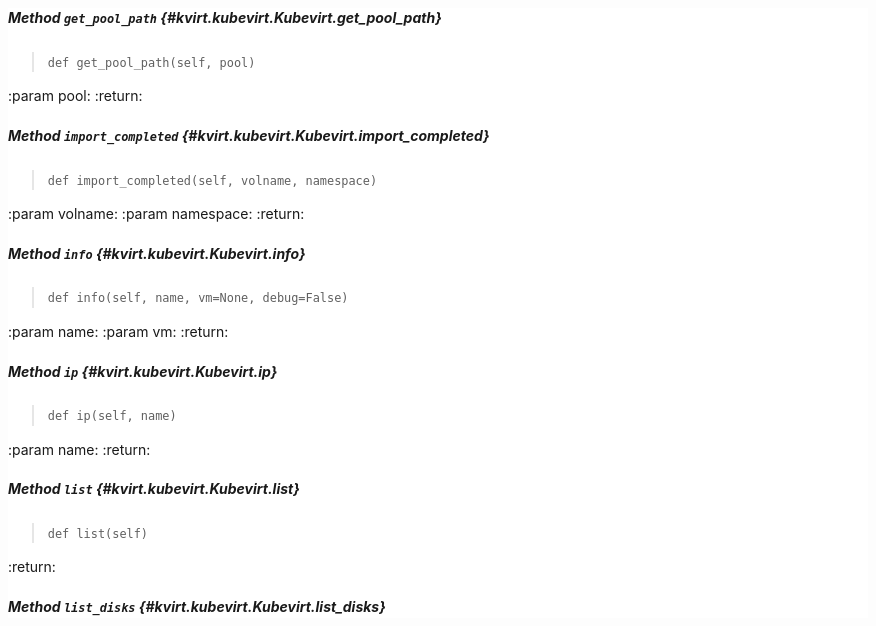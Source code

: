
    
##### Method `get_pool_path` {#kvirt.kubevirt.Kubevirt.get_pool_path}



    
> `def get_pool_path(self, pool)`


:param pool:
:return:


    
##### Method `import_completed` {#kvirt.kubevirt.Kubevirt.import_completed}



    
> `def import_completed(self, volname, namespace)`


:param volname:
:param namespace:
:return:


    
##### Method `info` {#kvirt.kubevirt.Kubevirt.info}



    
> `def info(self, name, vm=None, debug=False)`


:param name:
:param vm:
:return:


    
##### Method `ip` {#kvirt.kubevirt.Kubevirt.ip}



    
> `def ip(self, name)`


:param name:
:return:


    
##### Method `list` {#kvirt.kubevirt.Kubevirt.list}



    
> `def list(self)`


:return:


    
##### Method `list_disks` {#kvirt.kubevirt.Kubevirt.list_disks}
